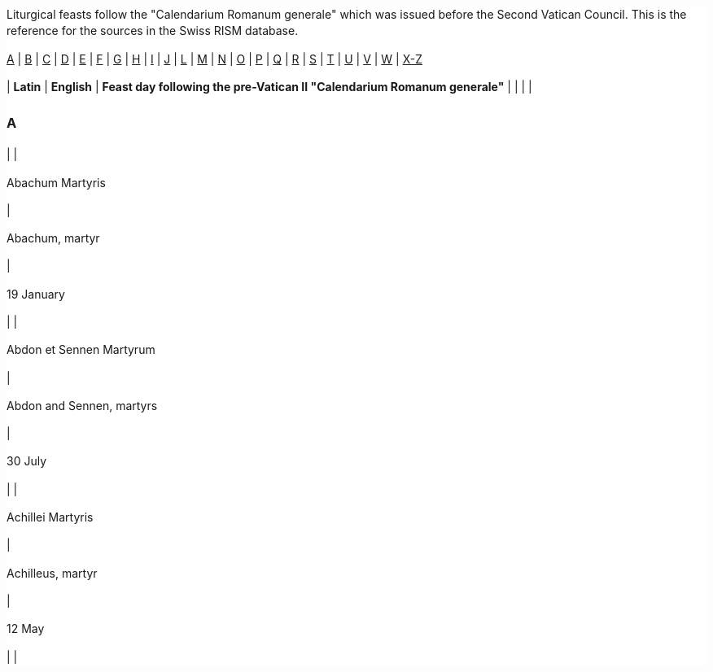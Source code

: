 Liturgical feasts follow the "Calendarium Romanum generale" which was issued before the Second Vatican Council. This is the reference for the sources in the Swiss RISM database.

[A](#aid_liturgical_feasts_A) | [B](#aid_liturgical_feasts_B) | [C](#aid_liturgical_feasts_C) | [D](#aid_liturgical_feasts_D) | [E](#aid_liturgical_feasts_E) | [F](#aid_liturgical_feasts_F) | [G](#aid_liturgical_feasts_G) | [H](#aid_liturgical_feasts_H) | [I](#aid_liturgical_feasts_I) | [J](#aid_liturgical_feasts_J) | [L](#aid_liturgical_feasts_L) | [M](#aid_liturgical_feasts_M) | [N](#aid_liturgical_feasts_N) | [O](#aid_liturgical_feasts_O) | [P](#aid_liturgical_feasts_P) | [Q](#aid_liturgical_feasts_Q) | [R](#aid_liturgical_feasts_R) | [S](#aid_liturgical_feasts_S) | [T](#aid_liturgical_feasts_T) | [U](#aid_liturgical_feasts_U) | [V](#aid_liturgical_feasts_V) | [W](#aid_liturgical_feasts_W) | [X-Z](#aid_liturgical_feasts_X)

| **Latin** | **English** | **Feast day following the pre-Vatican II "Calendarium Romanum generale"** | | | |
### A
 | |

Abachum Martyris

 |

Abachum, martyr

 |

19 January

 | |

Abdon et Sennen Martyrum

 |

Abdon and Sennen, martyrs

 |

30 July

 | |

Achillei Martyris

 |

Achilleus, martyr

 |

12 May

 | |
